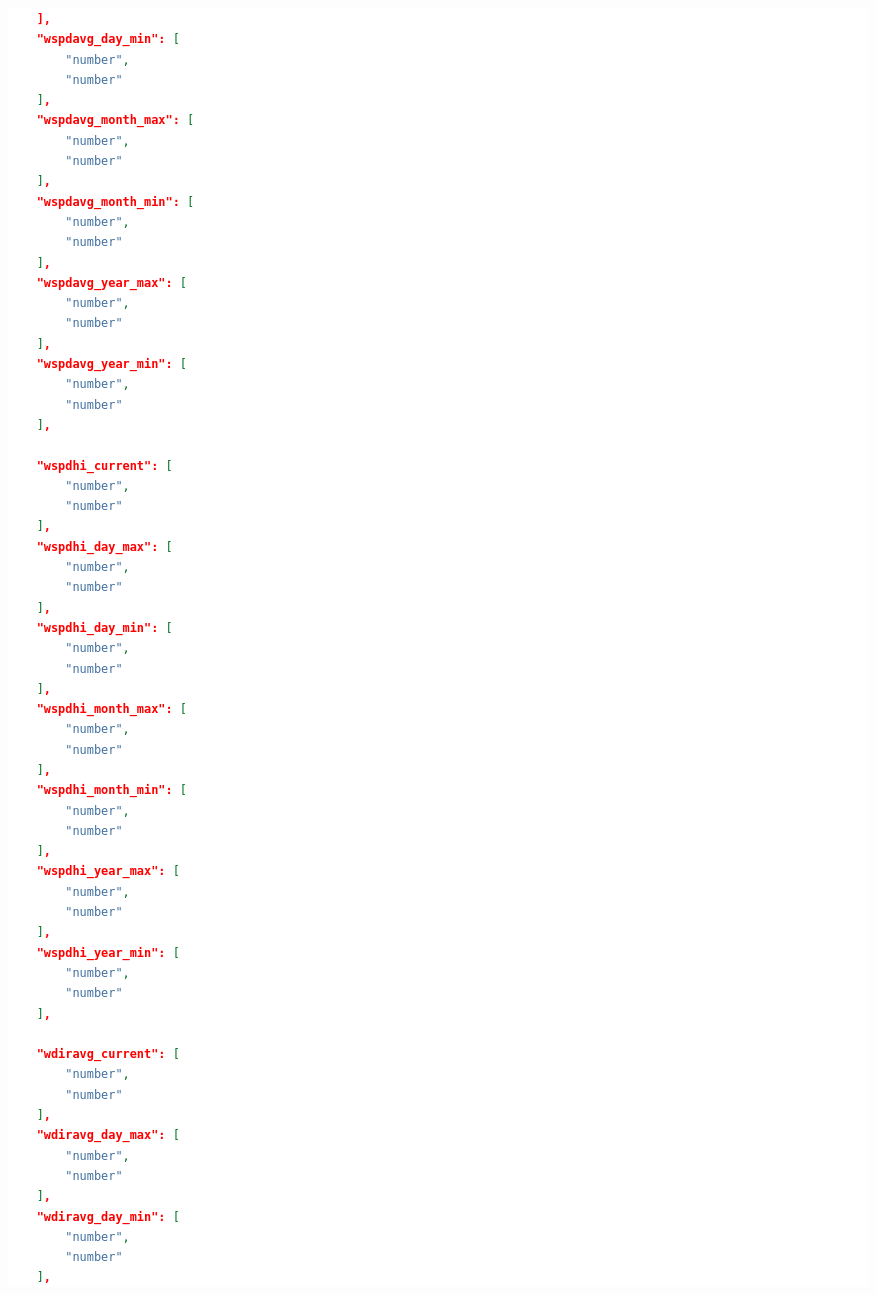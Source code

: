 ```json
    ],
    "wspdavg_day_min": [
        "number", 
        "number"
    ],
    "wspdavg_month_max": [
        "number", 
        "number"
    ],
    "wspdavg_month_min": [
        "number", 
        "number"
    ],
    "wspdavg_year_max": [
        "number", 
        "number"
    ],
    "wspdavg_year_min": [
        "number", 
        "number"
    ],
    
    "wspdhi_current": [
        "number", 
        "number"
    ],
    "wspdhi_day_max": [
        "number", 
        "number"
    ],
    "wspdhi_day_min": [
        "number", 
        "number"
    ],
    "wspdhi_month_max": [
        "number", 
        "number"
    ],
    "wspdhi_month_min": [
        "number", 
        "number"
    ],
    "wspdhi_year_max": [
        "number", 
        "number"
    ],
    "wspdhi_year_min": [
        "number", 
        "number"
    ],
    
    "wdiravg_current": [
        "number", 
        "number"
    ],
    "wdiravg_day_max": [
        "number", 
        "number"
    ],
    "wdiravg_day_min": [
        "number", 
        "number"
    ],
```